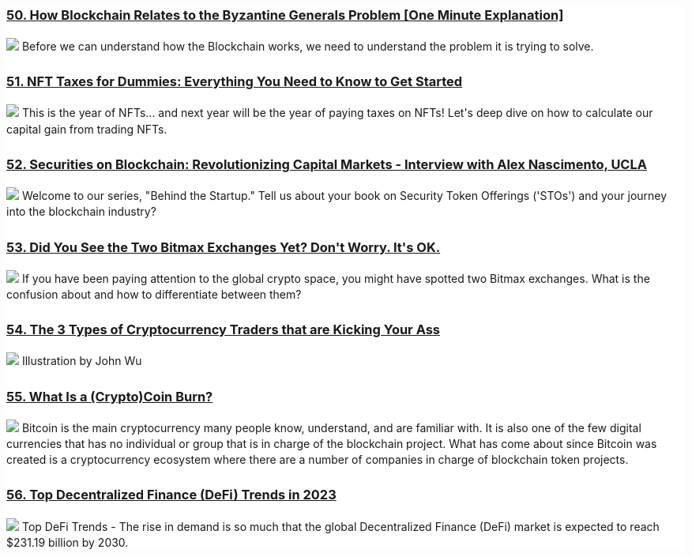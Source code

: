 ### [50. How Blockchain Relates to the Byzantine Generals Problem [One Minute Explanation] ](https://hackernoon.com/how-blockchain-relates-to-the-byzantine-generals-problem-one-minute-explanation-j53w3yow)
![](https://firebasestorage.googleapis.com/v0/b/hackernoon-app.appspot.com/o/images%2FjX9XhxInL8baJimDpuCvddSWTOO2-ue1e3u1j.jpeg?alt=media&token=b872e5e1-2b8e-4707-b02d-6bad0da1e87f)
Before we can understand how the Blockchain works, we need to understand the problem it is trying to solve.

### [51. NFT Taxes for Dummies: Everything You Need to Know to Get Started](https://hackernoon.com/nft-taxes-for-dummies-everything-you-need-to-know-to-get-started)
![](https://cdn.hackernoon.com/images/OfBgU60E2IVl4uEe0h0tIxrGUFe2-jt13okw.png)
This is the year of NFTs... and next year will be the year of paying taxes on NFTs! Let's deep dive on how to calculate our capital gain from trading NFTs.

### [52. Securities on Blockchain: Revolutionizing Capital Markets - Interview with Alex Nascimento, UCLA](https://hackernoon.com/securities-on-blockchain-revolutionizing-capital-markets-interview-with-alex-nascimento-ucla-1yd3x9m)
![](https://firebasestorage.googleapis.com/v0/b/hackernoon-app.appspot.com/o/images%2F7rEmNIeHNFOBfZZtUMQerOZIGGH3-1m63x4c.jpeg?alt=media&token=93209fad-1fd1-443b-b1b2-d6e1a90f06dc)
Welcome to our series, "Behind the Startup." Tell us about your book on Security Token Offerings ('STOs') and your journey
 into the blockchain industry?

### [53. Did You See the Two Bitmax Exchanges Yet? Don't Worry. It's OK.](https://hackernoon.com/two-bitmax-exchanges-dont-panic-there-is-an-explanation-333732n6)
![](https://images.unsplash.com/photo-1569025743873-ea3a9ade89f9?ixlib=rb-1.2.1&q=80&fm=jpg&crop=entropy&cs=tinysrgb&w=1080&fit=max&ixid=eyJhcHBfaWQiOjEwMDk2Mn0)
If you have been paying attention to the global crypto space, you might have spotted two Bitmax exchanges. What is the confusion about and how to differentiate between them?

### [54. The 3 Types of Cryptocurrency Traders that are Kicking Your Ass](https://hackernoon.com/the-3-types-of-cryptocurrency-traders-that-are-kicking-your-ass-d765e4a4ad32)
![](https://cdn.hackernoon.com/drafts/0vr3w91.png)
Illustration by John Wu

### [55. What Is a (Crypto)Coin Burn?](https://hackernoon.com/what-is-a-cryptocoin-burn-bkp3wkx)
![](https://firebasestorage.googleapis.com/v0/b/hackernoon-app.appspot.com/o/images%2FPSgoueQKzPakMmLWu6rewqpcy963-cp1u3t2j.jpeg?alt=media&token=d29b62fa-a693-4806-baa3-9196c1a90b38)
Bitcoin is the main cryptocurrency many people know, understand, and are familiar with. It is also one of the few digital currencies that has no individual or group that is in charge of the blockchain project. What has come about since Bitcoin was created is a cryptocurrency ecosystem where there are a number of companies in charge of blockchain token projects.

### [56. Top Decentralized Finance (DeFi) Trends in 2023](https://hackernoon.com/top-decentralized-finance-defi-trends-in-2023)
![](https://cdn.hackernoon.com/images/a6IFICCnDwfqsgHYDystUk6ywTj2-j1c3o06.jpeg)
Top DeFi Trends - The rise in demand is so much that the global Decentralized Finance (DeFi) market is expected to reach $231.19 billion by 2030.
